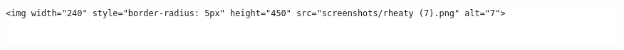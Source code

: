     <img width="240" style="border-radius: 5px" height="450" src="screenshots/rheaty (7).png" alt="7">
  </kbd>
    &nbsp;&nbsp;&nbsp;&nbsp;
  <kbd>